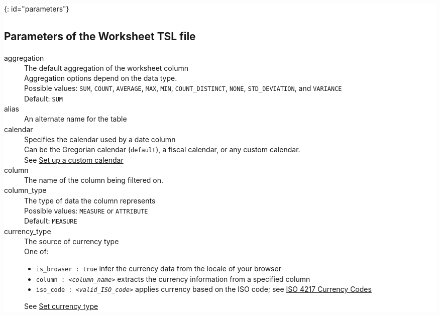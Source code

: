 {: id="parameters"}
## Parameters of the Worksheet TSL file
<dl>

  <dlentry id="aggregation">
    <dt>aggregation</dt>
    <dd>The default aggregation of the worksheet column<br>
      Aggregation options depend on the data type.<br>
      Possible values: <code>SUM</code>, <code>COUNT</code>, <code>AVERAGE</code>, <code>MAX</code>, <code>MIN</code>, <code>COUNT_DISTINCT</code>, <code>NONE</code>, <code>STD_DEVIATION</code>, and <code>VARIANCE</code><br>
      Default: <code>SUM</code><br>
    </dd>
  </dlentry>

  <dlentry id="alias">
  <dt>alias</dt>
  <dd>An alternate name for the table</dd>
  </dlentry>

  <dlentry id="calendar">
    <dt>calendar</dt>
    <dd>Specifies the calendar used by a date column<br>
    Can be the Gregorian calendar (<code>default</code>), a fiscal calendar, or any custom calendar.<br>
    See <a href="../setup/set-custom-calendar.html">Set up a custom calendar</a></dd>
  </dlentry>

  <dlentry id="column">
    <dt>column</dt>
    <dd>The name of the column being filtered on.</dd>
  </dlentry>

  <dlentry id="column_type">
    <dt>column_type</dt>
    <dd>The type of data the column represents<br>
    Possible values: <code>MEASURE</code> or <code>ATTRIBUTE</code><br>
    Default: <code>MEASURE</code></dd>
  </dlentry>

  <dlentry id="currency_type">
    <dt>currency_type</dt>
    <dd>The source of currency type<br>
    One of:<br>
    <ul>
      <li><code>is_browser : true</code> infer the currency data from the locale of your browser</li>
      <li><code>column : &lt;<em>column_name</em>&gt;</code> extracts the currency information from a specified column</li>
      <li><code>iso_code : &lt;<em>valid_ISO_code</em>&gt;</code> applies currency based on the ISO code; see <a href="https://www.iso.org/iso-4217-currency-codes.html">ISO 4217 Currency Codes</a></li>
    </ul>
    See <a href="../data-modeling/set-format-pattern-numbers.html#set-currency-type">Set currency type</a></dd>
  </dlentry>
